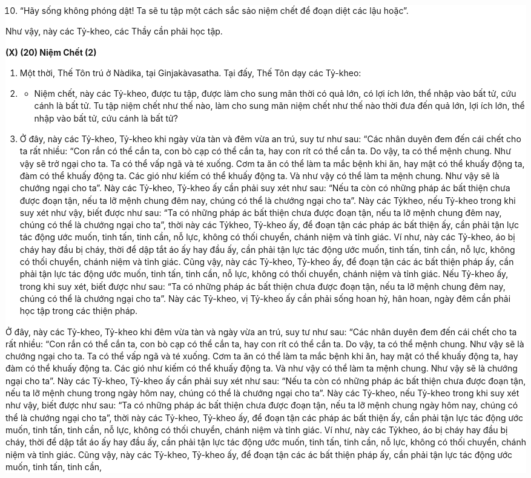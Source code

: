 
10. “Hãy sống không phóng dật! Ta sẽ tu tập một cách sắc sảo niệm chết để đoạn diệt các lậu hoặc”.

Như vậy, này các Tỷ-kheo, các Thầy cần phải học tập.

**(X) (20) Niệm Chết (2)**


1. Một thời, Thế Tôn trú ở Nàdika, tại Ginjakàvasatha. Tại đấy, Thế Tôn dạy các Tỷ-kheo:


2. - Niệm chết, này các Tỷ-kheo, được tu tập, được làm cho sung mãn thời có quả lớn, có lợi ích lớn, thể
nhập vào bất tử, cứu cánh là bất tử. Tu tập niệm chết như thế nào, làm cho sung mãn niệm chết như thế
nào thời đưa đến quả lớn, lợi ích lớn, thể nhập vào bất tử, cứu cánh là bất tử?


3. Ở đây, này các Tỷ-kheo, Tỷ-kheo khi ngày vừa tàn và đêm vừa an trú, suy tư như sau: “Các nhân
duyên đem đến cái chết cho ta rất nhiều: “Con rắn có thể cắn ta, con bò cạp có thể cắn ta, hay con rít có
thể cắn ta. Do vậy, ta có thể mệnh chung. Như vậy sẽ trở ngại cho ta. Ta có thể vấp ngã và té xuống.
Cơm ta ăn có thể làm ta mắc bệnh khi ăn, hay mật có thể khuấy động ta, đàm có thể khuấy động ta. Các
gió như kiếm có thể khuấy động ta. Và như vậy có thể làm ta mệnh chung. Như vậy sẽ là chướng ngại
cho ta”. Này các Tỷ-kheo, Tỷ-kheo ấy cần phải suy xét như sau: “Nếu ta còn có những pháp ác bất thiện
chưa được đoạn tận, nếu ta lỡ mệnh chung đêm nay, chúng có thể là chướng ngại cho ta”. Này các Tỷkheo, nếu Tỷ-kheo trong khi suy xét như vậy, biết được như sau: “Ta có những pháp ác bất thiện chưa
được đoạn tận, nếu ta lỡ mệnh chung đêm nay, chúng có thể là chướng ngại cho ta”, thời này các Tỷkheo, Tỷ-kheo ấy, để đoạn tận các pháp ác bất thiện ấy, cần phải tận lực tác động ước muốn, tinh tấn,
tinh cần, nỗ lực, không có thối chuyển, chánh niệm và tỉnh giác. Ví như, này các Tỷ-kheo, áo bị cháy
hay đầu bị cháy, thời để dập tắt áo ấy hay đầu ấy, cần phải tận lực tác động ước muốn, tinh tấn, tinh cần,
nỗ lực, không có thối chuyển, chánh niệm và tỉnh giác. Cũng vậy, này các Tỷ-kheo, Tỷ-kheo ấy, để đoạn
tận các ác bất thiện pháp ấy, cần phải tận lực tác động ước muốn, tinh tấn, tinh cần, nỗ lực, không có
thối chuyển, chánh niệm và tỉnh giác. Nếu Tỷ-kheo ấy, trong khi suy xét, biết được như sau: “Ta có
những pháp ác bất thiện chưa được đoạn tận, nếu ta lỡ mệnh chung đêm nay, chúng có thể là chướng
ngại cho ta”. Này các Tỷ-kheo, vị Tỷ-kheo ấy cần phải sống hoan hỷ, hân hoan, ngày đêm cần phải học
tập trong các thiện pháp.

Ở đây, này các Tỷ-kheo, Tỷ-kheo khi đêm vừa tàn và ngày vừa an trú, suy tư như sau: “Các nhân duyên
đem đến cái chết cho ta rất nhiều: “Con rắn có thể cắn ta, con bò cạp có thể cắn ta, hay con rít có thể cắn
ta. Do vậy, ta có thể mệnh chung. Như vậy sẽ là chướng ngại cho ta. Ta có thể vấp ngã và té xuống.
Cơm ta ăn có thể làm ta mắc bệnh khi ăn, hay mật có thể khuấy động ta, hay đàm có thể khuấy động ta.
Các gió như kiếm có thể khuấy động ta. Và như vậy có thể làm ta mệnh chung. Như vậy sẽ là chướng
ngại cho ta”. Này các Tỷ-kheo, Tỷ-kheo ấy cần phải suy xét như sau: “Nếu ta còn có những pháp ác bất
thiện chưa được đoạn tận, nếu ta lỡ mệnh chung trong ngày hôm nay, chúng có thể là chướng ngại cho
ta”. Này các Tỷ-kheo, nếu Tỷ-kheo trong khi suy xét như vậy, biết được như sau: “Ta có những pháp ác
bất thiện chưa được đoạn tận, nếu ta lỡ mệnh chung ngày hôm nay, chúng có thể là chướng ngại cho ta”,
thời này các Tỷ-kheo, Tỷ-kheo ấy, để đoạn tận các pháp ác bất thiện ấy, cần phải tận lực tác động ước
muốn, tinh tấn, tinh cần, nỗ lực, không có thối chuyển, chánh niệm và tỉnh giác. Ví như, này các Tỷkheo, áo bị cháy hay đầu bị cháy, thời để dập tắt áo ấy hay đầu ấy, cần phải tận lực tác động ước muốn,
tinh tấn, tinh cần, nỗ lực, không có thối chuyển, chánh niệm và tỉnh giác. Cũng vậy, này các Tỷ-kheo,
Tỷ-kheo ấy, để đoạn tận các ác bất thiện pháp ấy, cần phải tận lực tác động ước muốn, tinh tấn, tinh cần,